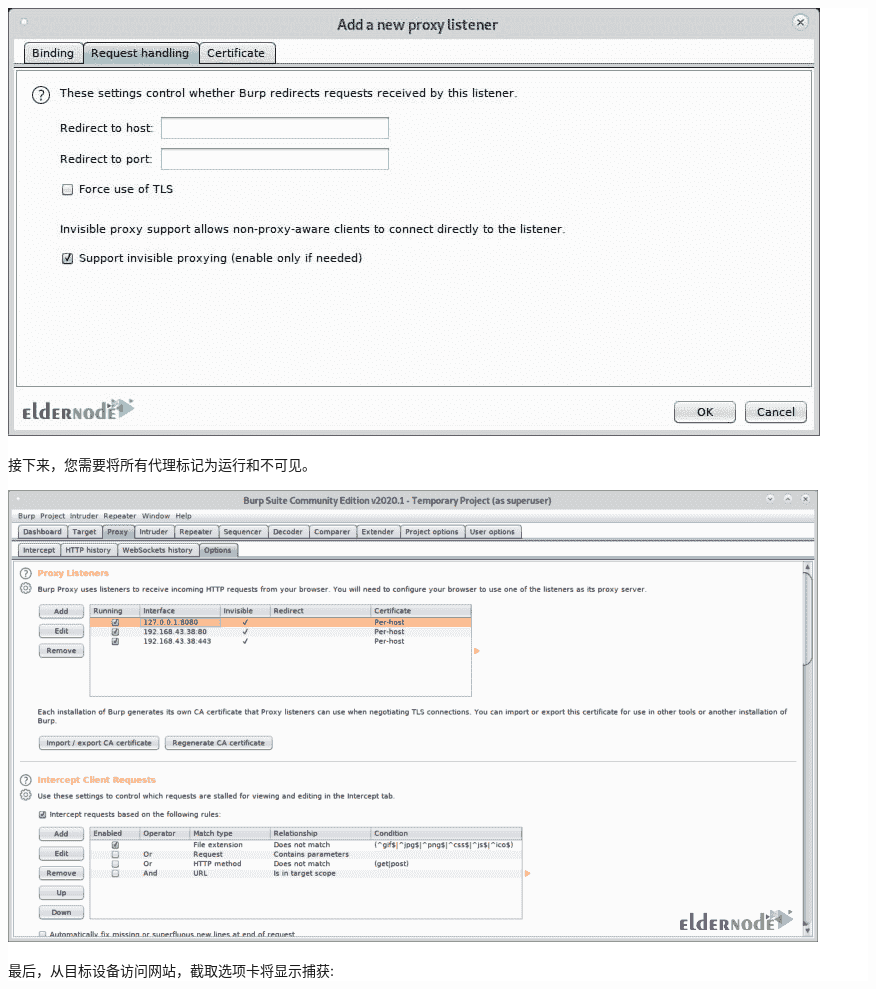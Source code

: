 ![invisible proxying](img/4ca96b3a8bdea03f6753d34814ee0dda.png)

接下来，您需要将所有代理标记为运行和不可见。

![mark all proxies](img/55ef233d4facc7937b40d6a9cdd24260.png)

最后，从目标设备访问网站，截取选项卡将显示捕获:
